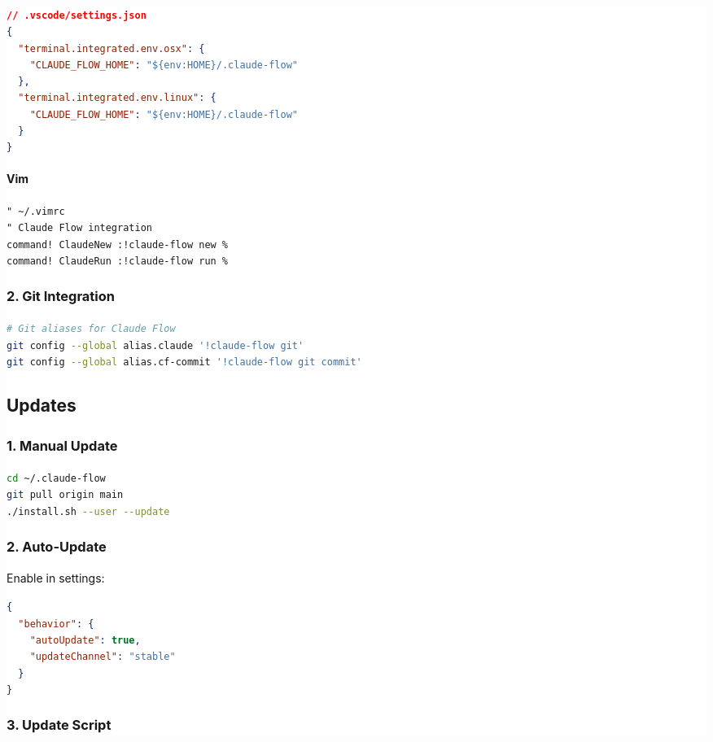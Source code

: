 ```json
// .vscode/settings.json
{
  "terminal.integrated.env.osx": {
    "CLAUDE_FLOW_HOME": "${env:HOME}/.claude-flow"
  },
  "terminal.integrated.env.linux": {
    "CLAUDE_FLOW_HOME": "${env:HOME}/.claude-flow"
  }
}
```

#### Vim

```vim
" ~/.vimrc
" Claude Flow integration
command! ClaudeNew :!claude-flow new %
command! ClaudeRun :!claude-flow run %
```

### 2. Git Integration

```bash
# Git aliases for Claude Flow
git config --global alias.claude '!claude-flow git'
git config --global alias.cf-commit '!claude-flow git commit'
```

## Updates

### 1. Manual Update

```bash
cd ~/.claude-flow
git pull origin main
./install.sh --user --update
```

### 2. Auto-Update

Enable in settings:

```json
{
  "behavior": {
    "autoUpdate": true,
    "updateChannel": "stable"
  }
}
```

### 3. Update Script
